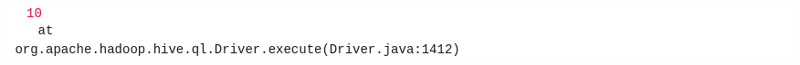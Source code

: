 <td class="number" style="border:0px!important; padding:0px!important; margin:0px!important; outline:0px!important; float:none!important; vertical-align:top!important; position:static!important; left:auto!important; top:auto!important; right:auto!important; bottom:auto!important; height:auto!important; width:3em!important; line-height:1.1em!important; font-family:Consolas,'Bitstream Vera Sans Mono','Courier New',Courier,monospace!important; font-size:1em!important; direction:ltr!important; color:rgb(120,120,120)!important">
<code style="color:rgb(221,17,68); white-space:nowrap; padding:0px 0.3em 0px 0px!important; font-family:Consolas,'Bitstream Vera Sans Mono','Courier New',Courier,monospace!important; border:0px!important; font-size:1em!important; margin:0px!important; outline:0px!important; text-align:right!important; float:none!important; vertical-align:baseline!important; position:static!important; left:auto!important; top:auto!important; right:auto!important; bottom:auto!important; height:auto!important; width:2.7em!important; line-height:1.1em!important; direction:ltr!important; display:block!important; background:none!important">10</code></td>
<td class="content" style="margin:0px!important; border-width:0px 0px 0px 1px!important; padding:0px 0px 0px 0.5em!important; border-left-style:solid!important; border-left-color:rgb(212,208,200)!important; outline:0px!important; float:none!important; vertical-align:top!important; position:static!important; left:auto!important; top:auto!important; right:auto!important; bottom:auto!important; height:auto!important; width:auto!important; line-height:1.1em!important; font-family:Consolas,'Bitstream Vera Sans Mono','Courier New',Courier,monospace!important; font-size:1em!important; direction:ltr!important; background:none!important">
<code class="spaces" style="color:rgb(221,17,68); white-space:nowrap; padding:0px!important; font-family:Consolas,'Bitstream Vera Sans Mono','Courier New',Courier,monospace!important; border:0px!important; font-size:1em!important; margin:0px!important; outline:0px!important; float:none!important; vertical-align:baseline!important; position:static!important; left:auto!important; top:auto!important; right:auto!important; bottom:auto!important; height:auto!important; width:auto!important; line-height:1.1em!important; direction:ltr!important; display:inline!important; background:none!important">    </code><code class="plain" style="white-space:nowrap; padding:0px!important; font-family:Consolas,'Bitstream Vera Sans Mono','Courier New',Courier,monospace!important; border:0px!important; font-size:1em!important; margin:0px!important; outline:0px!important; float:none!important; vertical-align:baseline!important; position:static!important; left:auto!important; top:auto!important; right:auto!important; bottom:auto!important; height:auto!important; width:auto!important; line-height:1.1em!important; direction:ltr!important; display:inline!important; background:none!important">at
 org.apache.hadoop.hive.ql.Driver.execute(Driver.java:1412)</code></td>
</tr>
</tbody>
</table>
</div>
<div class="line alt1" style="margin:0px!important; padding:0px!important; border:0px!important; outline:0px!important; float:none!important; vertical-align:baseline!important; position:static!important; left:auto!important; top:auto!important; right:auto!important; bottom:auto!important; height:auto!important; width:auto!important; line-height:1.1em!important; font-size:1em!important; direction:ltr!important">
<table style="border-spacing:0px; font-size:1em!important; border:0px!important; width:auto!important; margin:0px!important; padding:0px!important; outline:0px!important; float:none!important; vertical-align:baseline!important; position:static!important; left:auto!important; top:auto!important; right:auto!important; bottom:auto!important; height:auto!important; line-height:1.1em!important; direction:ltr!important; border-collapse:collapse!important; background:none!important">
<tbody style="margin:0px!important; padding:0px!important; border:0px!important; outline:0px!important; float:none!important; vertical-align:baseline!important; position:static!important; left:auto!important; top:auto!important; right:auto!important; bottom:auto!important; height:auto!important; width:auto!important; line-height:1.1em!important; font-size:1em!important; direction:ltr!important; background:none!important">
<tr style="margin:0px!important; padding:0px!important; border:0px!important; outline:0px!important; float:none!important; vertical-align:baseline!important; position:static!important; left:auto!important; top:auto!important; right:auto!important; bottom:auto!important; height:auto!important; width:auto!important; line-height:1.1em!important; font-size:1em!important; direction:ltr!important; background:none!important">
<td class="number" style="border:0px!important; padding:0px!important; margin:0px!important; outline:0px!important; float:none!important; vertical-align:top!important; position:static!important; left:auto!important; top:auto!important; right:auto!important; bottom:auto!important; height:auto!important; width:3em!important; line-height:1.1em!important; font-family:Consolas,'Bitstream Vera Sans Mono','Courier New',Courier,monospace!important; font-size:1em!important; direction:ltr!important; color:rgb(120,120,120)!important">